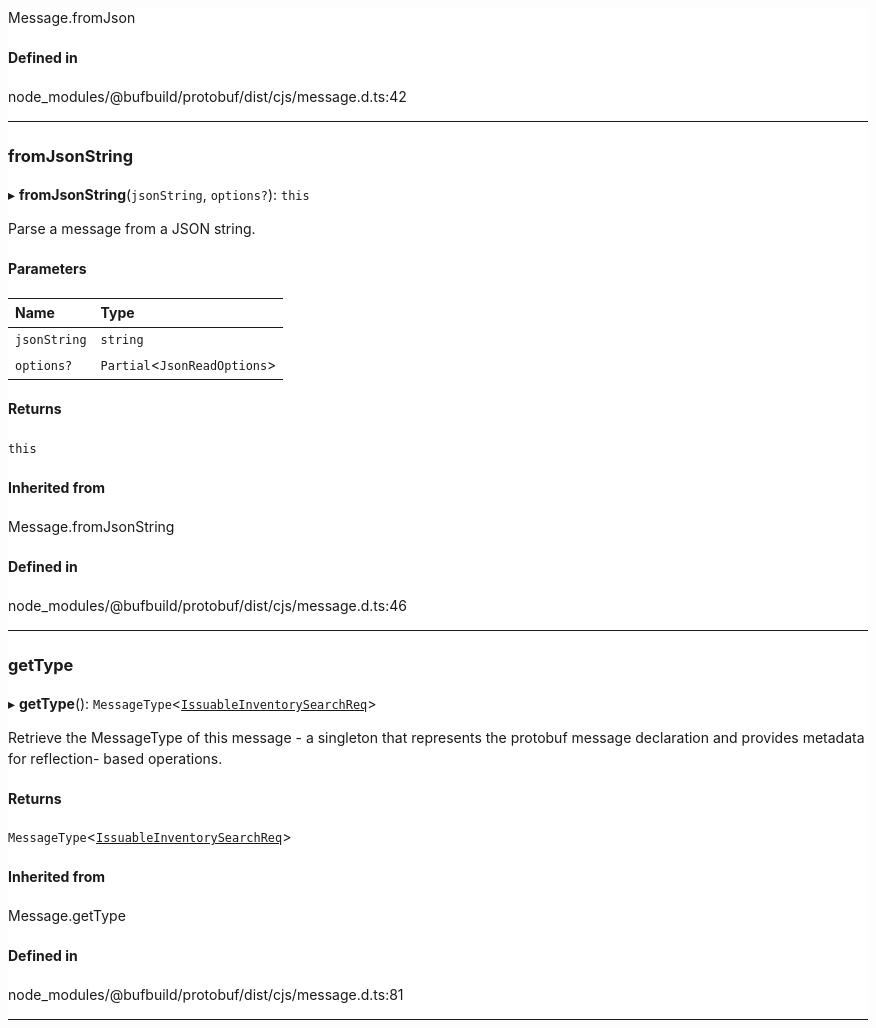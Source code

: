 Message.fromJson

#### Defined in

node_modules/@bufbuild/protobuf/dist/cjs/message.d.ts:42

___

### fromJsonString

▸ **fromJsonString**(`jsonString`, `options?`): `this`

Parse a message from a JSON string.

#### Parameters

| Name | Type |
| :------ | :------ |
| `jsonString` | `string` |
| `options?` | `Partial`\<`JsonReadOptions`\> |

#### Returns

`this`

#### Inherited from

Message.fromJsonString

#### Defined in

node_modules/@bufbuild/protobuf/dist/cjs/message.d.ts:46

___

### getType

▸ **getType**(): `MessageType`\<[`IssuableInventorySearchReq`](IssuableInventorySearchReq.md)\>

Retrieve the MessageType of this message - a singleton that represents
the protobuf message declaration and provides metadata for reflection-
based operations.

#### Returns

`MessageType`\<[`IssuableInventorySearchReq`](IssuableInventorySearchReq.md)\>

#### Inherited from

Message.getType

#### Defined in

node_modules/@bufbuild/protobuf/dist/cjs/message.d.ts:81

___
